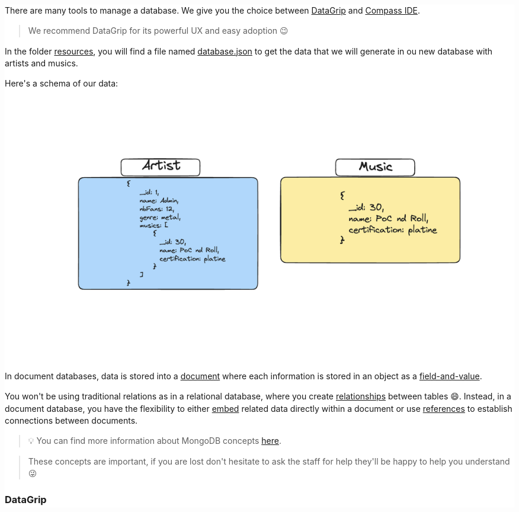 There are many tools to manage a database. We give you the choice between
[DataGrip](https://www.jetbrains.com/datagrip/) and [Compass IDE](https://www.mongodb.com/products/tools/compass).

> We recommend DataGrip for its powerful UX and easy adoption 😉

In the folder [resources](./resources), you will find a file named 
[database.json](./resources/database.json) to get the data that we will generate in ou new database with artists and musics.

Here's a schema of our data:
![Artists database](../../../.github/assets/software/day02/noSQL/software_bdd.png)

In document databases, data is stored into a [document](https://www.mongodb.com/docs/manual/core/document/) where each information is stored in an object as a [field-and-value](https://www.mongodb.com/docs/manual/core/document/).

You won't be using traditional relations as in a relational database, where you create [relationships](https://hasura.io/learn/database/postgresql/core-concepts/6-postgresql-relationships/) between tables 😄. Instead, in a document database, you have the flexibility to either [embed](https://www.mongodb.com/basics/embedded-mongodb) related data directly within a document or use [references](https://www.mongodb.com/docs/manual/reference/database-references/) to establish connections between documents.

> 💡 You can find more information about MongoDB concepts [here](https://www.mongodb.com/basics).

> These concepts are important, if you are lost don't hesitate to ask the staff for help they'll be happy to help you understand 😜

### DataGrip
